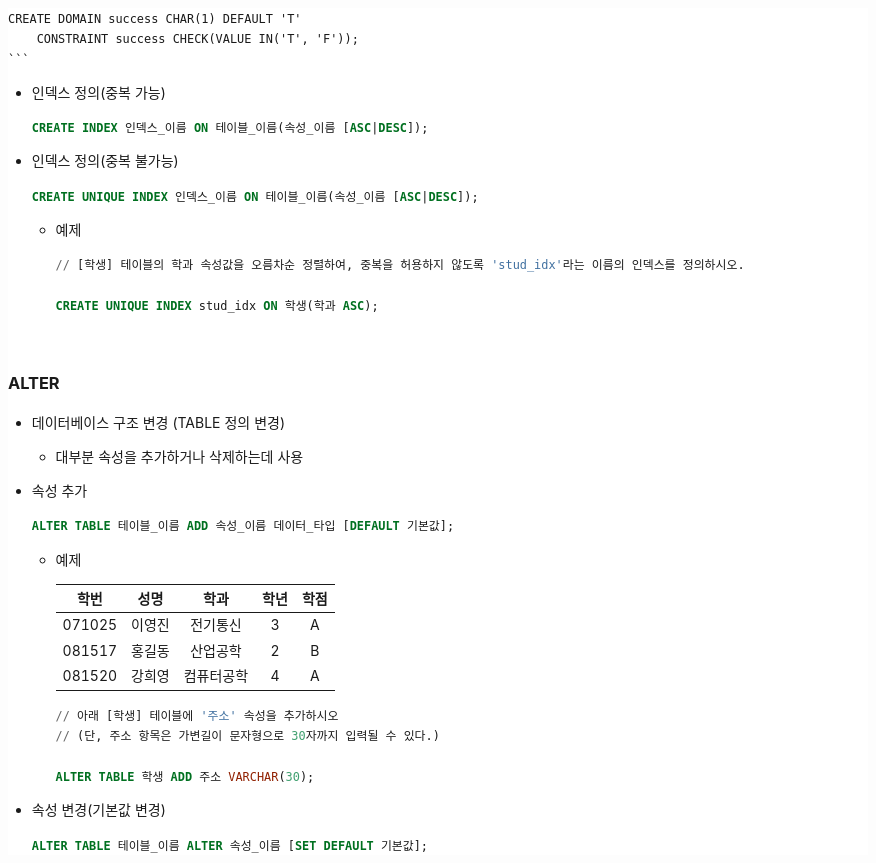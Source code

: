     CREATE DOMAIN success CHAR(1) DEFAULT 'T'
    	CONSTRAINT success CHECK(VALUE IN('T', 'F'));
    ```

* 인덱스 정의(중복 가능)

  ```sql
  CREATE INDEX 인덱스_이름 ON 테이블_이름(속성_이름 [ASC|DESC]);
  ```

* 인덱스 정의(중복 불가능)

  ```sql
  CREATE UNIQUE INDEX 인덱스_이름 ON 테이블_이름(속성_이름 [ASC|DESC]);
  ```

  * 예제

    ```sql
    // [학생] 테이블의 학과 속성값을 오름차순 정렬하여, 중복을 허용하지 않도록 'stud_idx'라는 이름의 인덱스를 정의하시오.
    
    CREATE UNIQUE INDEX stud_idx ON 학생(학과 ASC);
    ```

<br>

### **ALTER**

* 데이터베이스 구조 변경 (TABLE 정의 변경)

  * 대부분 속성을 추가하거나 삭제하는데 사용

* 속성 추가

  ```sql
  ALTER TABLE 테이블_이름 ADD 속성_이름 데이터_타입 [DEFAULT 기본값];
  ```

  * 예제

    |  학번  |  성명  |    학과    | 학년 | 학점 |
    | :----: | :----: | :--------: | :--: | :--: |
    | 071025 | 이영진 |  전기통신  |  3   |  A   |
    | 081517 | 홍길동 |  산업공학  |  2   |  B   |
    | 081520 | 강희영 | 컴퓨터공학 |  4   |  A   |

    ```sql
    // 아래 [학생] 테이블에 '주소' 속성을 추가하시오
    // (단, 주소 항목은 가변길이 문자형으로 30자까지 입력될 수 있다.)
    
    ALTER TABLE 학생 ADD 주소 VARCHAR(30);
    ```

* 속성 변경(기본값 변경)

  ```sql
  ALTER TABLE 테이블_이름 ALTER 속성_이름 [SET DEFAULT 기본값];
  ```
